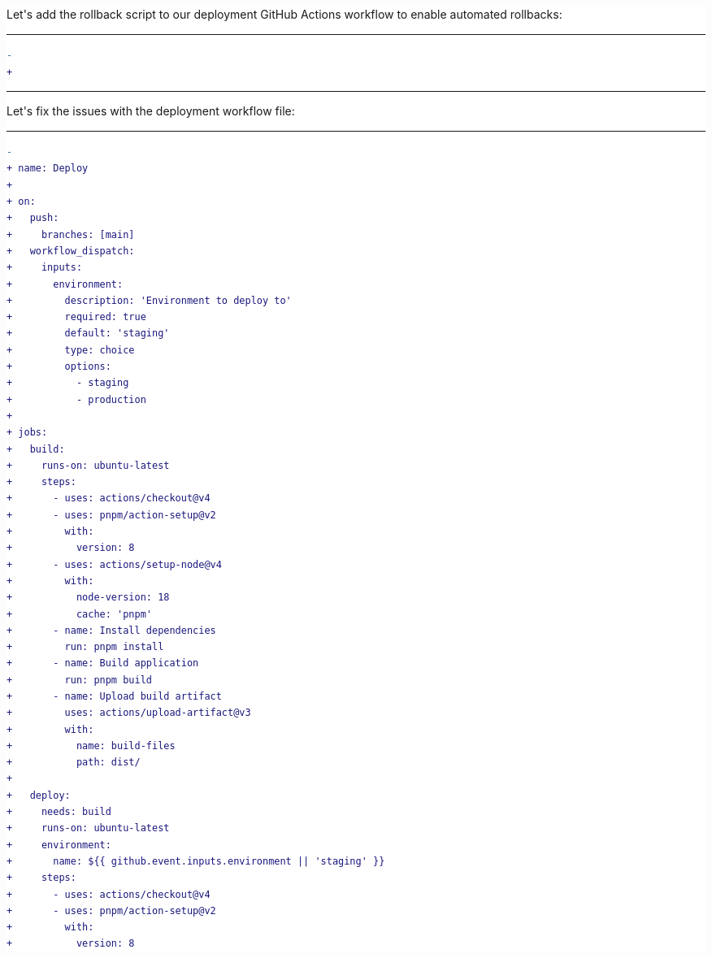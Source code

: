 
Let's add the rollback script to our deployment GitHub Actions workflow to enable automated rollbacks:

---

```diff
- 
+  
```

---

Let's fix the issues with the deployment workflow file:

---

```diff
-  
+ name: Deploy
+ 
+ on:
+   push:
+     branches: [main]
+   workflow_dispatch:
+     inputs:
+       environment:
+         description: 'Environment to deploy to'
+         required: true
+         default: 'staging'
+         type: choice
+         options:
+           - staging
+           - production
+ 
+ jobs:
+   build:
+     runs-on: ubuntu-latest
+     steps:
+       - uses: actions/checkout@v4
+       - uses: pnpm/action-setup@v2
+         with:
+           version: 8
+       - uses: actions/setup-node@v4
+         with:
+           node-version: 18
+           cache: 'pnpm'
+       - name: Install dependencies
+         run: pnpm install
+       - name: Build application
+         run: pnpm build
+       - name: Upload build artifact
+         uses: actions/upload-artifact@v3
+         with:
+           name: build-files
+           path: dist/
+ 
+   deploy:
+     needs: build
+     runs-on: ubuntu-latest
+     environment:
+       name: ${{ github.event.inputs.environment || 'staging' }}
+     steps:
+       - uses: actions/checkout@v4
+       - uses: pnpm/action-setup@v2
+         with:
+           version: 8
```